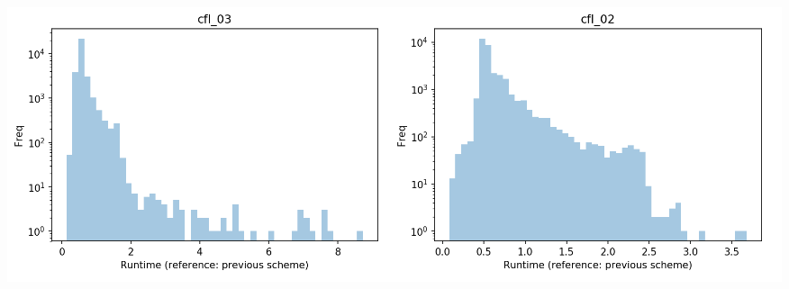 <img src="/img/blog/numerics/perf_cfl_03.png" alt="" width="49%"/>
<img src="/img/blog/numerics/perf_cfl_02.png" alt="" width="49%"/>